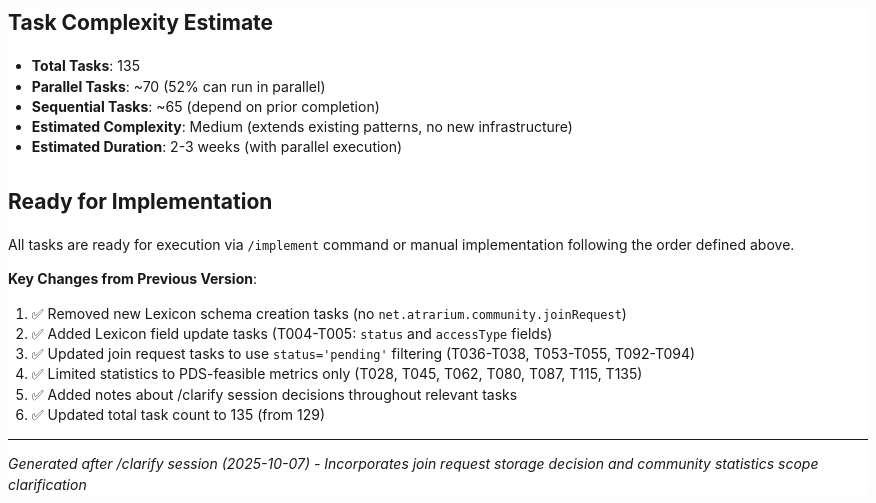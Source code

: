 ## Task Complexity Estimate

- **Total Tasks**: 135
- **Parallel Tasks**: ~70 (52% can run in parallel)
- **Sequential Tasks**: ~65 (depend on prior completion)
- **Estimated Complexity**: Medium (extends existing patterns, no new infrastructure)
- **Estimated Duration**: 2-3 weeks (with parallel execution)

## Ready for Implementation

All tasks are ready for execution via `/implement` command or manual implementation following the order defined above.

**Key Changes from Previous Version**:
1. ✅ Removed new Lexicon schema creation tasks (no `net.atrarium.community.joinRequest`)
2. ✅ Added Lexicon field update tasks (T004-T005: `status` and `accessType` fields)
3. ✅ Updated join request tasks to use `status='pending'` filtering (T036-T038, T053-T055, T092-T094)
4. ✅ Limited statistics to PDS-feasible metrics only (T028, T045, T062, T080, T087, T115, T135)
5. ✅ Added notes about /clarify session decisions throughout relevant tasks
6. ✅ Updated total task count to 135 (from 129)

---
*Generated after /clarify session (2025-10-07) - Incorporates join request storage decision and community statistics scope clarification*
